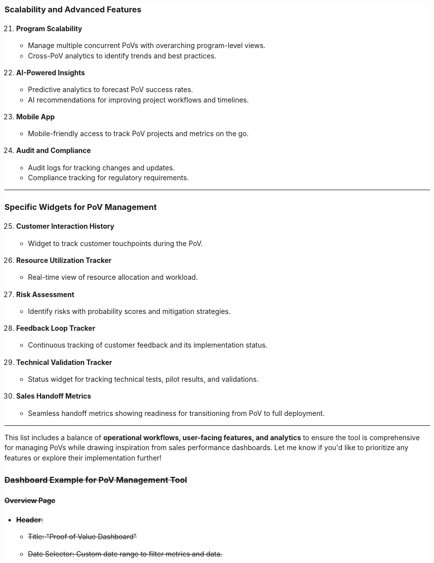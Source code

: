 
### **Scalability and Advanced Features**

21. **Program Scalability**
    
    - Manage multiple concurrent PoVs with overarching program-level views.
    - Cross-PoV analytics to identify trends and best practices.
22. **AI-Powered Insights**
    
    - Predictive analytics to forecast PoV success rates.
    - AI recommendations for improving project workflows and timelines.
23. **Mobile App**
    
    - Mobile-friendly access to track PoV projects and metrics on the go.
24. **Audit and Compliance**
    
    - Audit logs for tracking changes and updates.
    - Compliance tracking for regulatory requirements.

---

### **Specific Widgets for PoV Management**

25. **Customer Interaction History**
    
    - Widget to track customer touchpoints during the PoV.
26. **Resource Utilization Tracker**
    
    - Real-time view of resource allocation and workload.
27. **Risk Assessment**
    
    - Identify risks with probability scores and mitigation strategies.
28. **Feedback Loop Tracker**
    
    - Continuous tracking of customer feedback and its implementation status.
29. **Technical Validation Tracker**
    
    - Status widget for tracking technical tests, pilot results, and validations.
30. **Sales Handoff Metrics**
    
    - Seamless handoff metrics showing readiness for transitioning from PoV to full deployment.

---

This list includes a balance of **operational workflows, user-facing features, and analytics** to ensure the tool is comprehensive for managing PoVs while drawing inspiration from sales performance dashboards. Let me know if you'd like to prioritize any features or explore their implementation further!


### ~~Dashboard Example for PoV Management Tool~~

#### ~~**Overview Page**~~

- ~~**Header**:~~
    
    - ~~Title: "Proof of Value Dashboard"~~
        
    - ~~Date Selector: Custom date range to filter metrics and data.~~
        